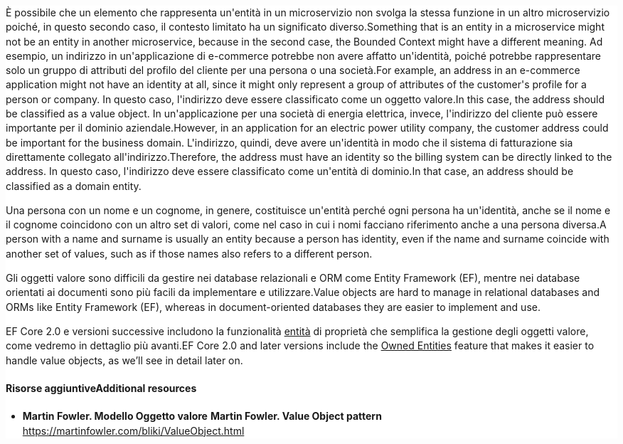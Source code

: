 <span data-ttu-id="28a8f-164">È possibile che un elemento che rappresenta un'entità in un microservizio non svolga la stessa funzione in un altro microservizio poiché, in questo secondo caso, il contesto limitato ha un significato diverso.</span><span class="sxs-lookup"><span data-stu-id="28a8f-164">Something that is an entity in a microservice might not be an entity in another microservice, because in the second case, the Bounded Context might have a different meaning.</span></span> <span data-ttu-id="28a8f-165">Ad esempio, un indirizzo in un'applicazione di e-commerce potrebbe non avere affatto un'identità, poiché potrebbe rappresentare solo un gruppo di attributi del profilo del cliente per una persona o una società.</span><span class="sxs-lookup"><span data-stu-id="28a8f-165">For example, an address in an e-commerce application might not have an identity at all, since it might only represent a group of attributes of the customer's profile for a person or company.</span></span> <span data-ttu-id="28a8f-166">In questo caso, l'indirizzo deve essere classificato come un oggetto valore.</span><span class="sxs-lookup"><span data-stu-id="28a8f-166">In this case, the address should be classified as a value object.</span></span> <span data-ttu-id="28a8f-167">In un'applicazione per una società di energia elettrica, invece, l'indirizzo del cliente può essere importante per il dominio aziendale.</span><span class="sxs-lookup"><span data-stu-id="28a8f-167">However, in an application for an electric power utility company, the customer address could be important for the business domain.</span></span> <span data-ttu-id="28a8f-168">L'indirizzo, quindi, deve avere un'identità in modo che il sistema di fatturazione sia direttamente collegato all'indirizzo.</span><span class="sxs-lookup"><span data-stu-id="28a8f-168">Therefore, the address must have an identity so the billing system can be directly linked to the address.</span></span> <span data-ttu-id="28a8f-169">In questo caso, l'indirizzo deve essere classificato come un'entità di dominio.</span><span class="sxs-lookup"><span data-stu-id="28a8f-169">In that case, an address should be classified as a domain entity.</span></span>

<span data-ttu-id="28a8f-170">Una persona con un nome e un cognome, in genere, costituisce un'entità perché ogni persona ha un'identità, anche se il nome e il cognome coincidono con un altro set di valori, come nel caso in cui i nomi facciano riferimento anche a una persona diversa.</span><span class="sxs-lookup"><span data-stu-id="28a8f-170">A person with a name and surname is usually an entity because a person has identity, even if the name and surname coincide with another set of values, such as if those names also refers to a different person.</span></span>

<span data-ttu-id="28a8f-171">Gli oggetti valore sono difficili da gestire nei database relazionali e ORM come Entity Framework (EF), mentre nei database orientati ai documenti sono più facili da implementare e utilizzare.</span><span class="sxs-lookup"><span data-stu-id="28a8f-171">Value objects are hard to manage in relational databases and ORMs like Entity Framework (EF), whereas in document-oriented databases they are easier to implement and use.</span></span>

<span data-ttu-id="28a8f-172">EF Core 2.0 e versioni successive includono la funzionalità [entità](https://devblogs.microsoft.com/dotnet/announcing-entity-framework-core-2-0/#owned-entities-and-table-splitting) di proprietà che semplifica la gestione degli oggetti valore, come vedremo in dettaglio più avanti.</span><span class="sxs-lookup"><span data-stu-id="28a8f-172">EF Core 2.0 and later versions include the [Owned Entities](https://devblogs.microsoft.com/dotnet/announcing-entity-framework-core-2-0/#owned-entities-and-table-splitting) feature that makes it easier to handle value objects, as we’ll see in detail later on.</span></span>

#### <a name="additional-resources"></a><span data-ttu-id="28a8f-173">Risorse aggiuntive</span><span class="sxs-lookup"><span data-stu-id="28a8f-173">Additional resources</span></span>

- <span data-ttu-id="28a8f-174">**Martin Fowler. Modello Oggetto valore** </span><span class="sxs-lookup"><span data-stu-id="28a8f-174">**Martin Fowler. Value Object pattern** </span></span>\
  <https://martinfowler.com/bliki/ValueObject.html>
